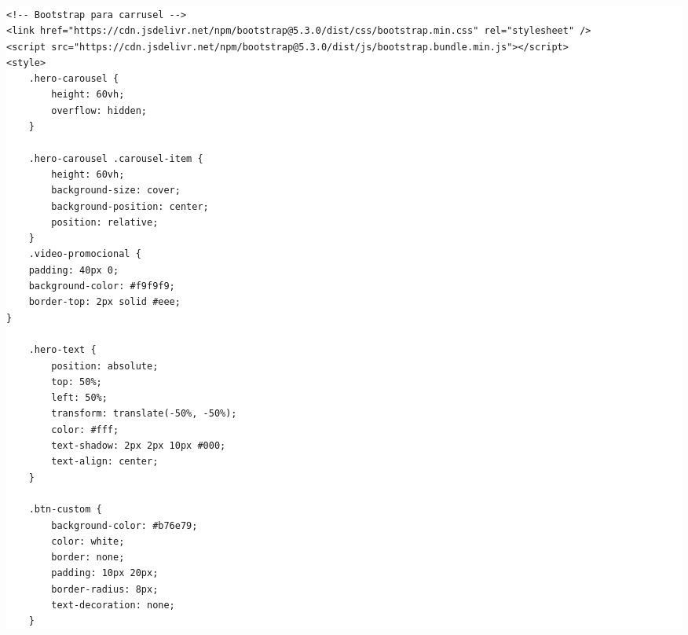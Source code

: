 <!DOCTYPE html>
<html lang="en">

<head>
    <meta charset="UTF-8">
    <meta name="viewport" content="width=device-width, initial-scale=1.0">
    <title>Inicio</title>
    <link href="css/encabezado.css" rel="stylesheet" type="text/css" />
    <link href="css/inicio.css" rel="stylesheet" type="text/css" />
    <link rel="icon" type="image/x-icon" href="img/favicon.ico">
    <link href="https://cdn.jsdelivr.net/npm/bootstrap-icons@1.10.5/font/bootstrap-icons.css" rel="stylesheet">

    <!-- Bootstrap para carrusel -->
    <link href="https://cdn.jsdelivr.net/npm/bootstrap@5.3.0/dist/css/bootstrap.min.css" rel="stylesheet" />
    <script src="https://cdn.jsdelivr.net/npm/bootstrap@5.3.0/dist/js/bootstrap.bundle.min.js"></script>
    <style>
        .hero-carousel {
            height: 60vh;
            overflow: hidden;
        }

        .hero-carousel .carousel-item {
            height: 60vh;
            background-size: cover;
            background-position: center;
            position: relative;
        }
        .video-promocional {
        padding: 40px 0;
        background-color: #f9f9f9;
        border-top: 2px solid #eee;
    }

        .hero-text {
            position: absolute;
            top: 50%;
            left: 50%;
            transform: translate(-50%, -50%);
            color: #fff;
            text-shadow: 2px 2px 10px #000;
            text-align: center;
        }

        .btn-custom {
            background-color: #b76e79;
            color: white;
            border: none;
            padding: 10px 20px;
            border-radius: 8px;
            text-decoration: none;
        }
